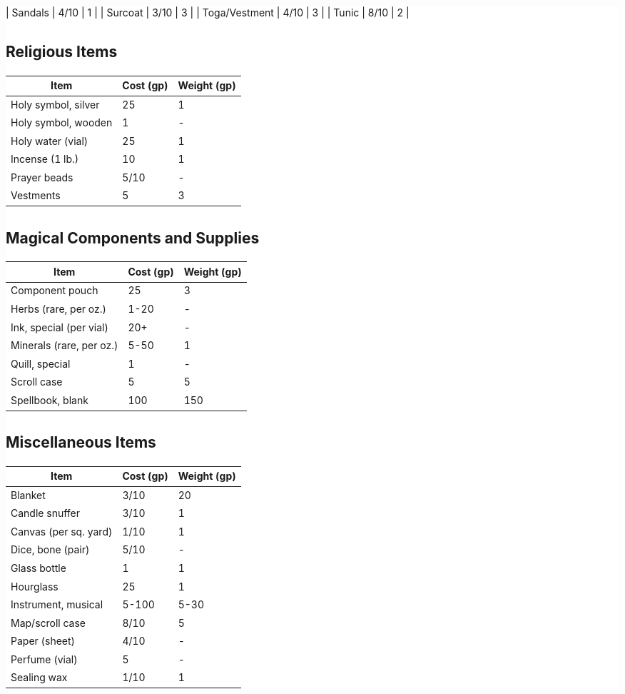 | Sandals                   | 4/10      | 1           |
| Surcoat                   | 3/10      | 3           |
| Toga/Vestment             | 4/10      | 3           |
| Tunic                     | 8/10      | 2           |

## Religious Items

| Item                      | Cost (gp) | Weight (gp) |
|---------------------------|-----------|-------------|
| Holy symbol, silver       | 25        | 1           |
| Holy symbol, wooden       | 1         | -           |
| Holy water (vial)         | 25        | 1           |
| Incense (1 lb.)           | 10        | 1           |
| Prayer beads              | 5/10      | -           |
| Vestments                 | 5         | 3           |

## Magical Components and Supplies

| Item                      | Cost (gp) | Weight (gp) |
|---------------------------|-----------|-------------|
| Component pouch           | 25        | 3           |
| Herbs (rare, per oz.)     | 1-20      | -           |
| Ink, special (per vial)   | 20+       | -           |
| Minerals (rare, per oz.)  | 5-50      | 1           |
| Quill, special            | 1         | -           |
| Scroll case               | 5         | 5           |
| Spellbook, blank          | 100       | 150         |

## Miscellaneous Items

| Item                      | Cost (gp) | Weight (gp) |
|---------------------------|-----------|-------------|
| Blanket                   | 3/10      | 20          |
| Candle snuffer            | 3/10      | 1           |
| Canvas (per sq. yard)     | 1/10      | 1           |
| Dice, bone (pair)         | 5/10      | -           |
| Glass bottle              | 1         | 1           |
| Hourglass                 | 25        | 1           |
| Instrument, musical       | 5-100     | 5-30        |
| Map/scroll case           | 8/10      | 5           |
| Paper (sheet)             | 4/10      | -           |
| Perfume (vial)            | 5         | -           |
| Sealing wax               | 1/10      | 1           |